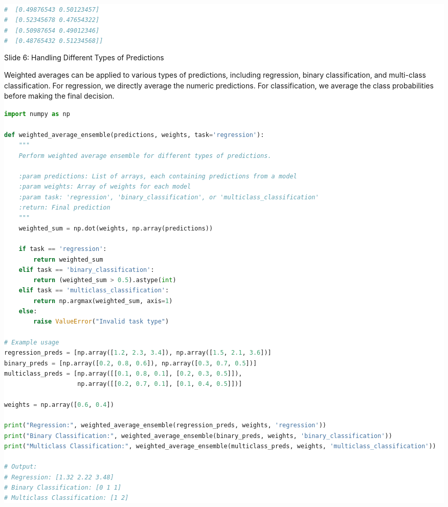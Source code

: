 ```python
#  [0.49876543 0.50123457]
#  [0.52345678 0.47654322]
#  [0.50987654 0.49012346]
#  [0.48765432 0.51234568]]
```

Slide 6: Handling Different Types of Predictions

Weighted averages can be applied to various types of predictions, including regression, binary classification, and multi-class classification. For regression, we directly average the numeric predictions. For classification, we average the class probabilities before making the final decision.

```python
import numpy as np

def weighted_average_ensemble(predictions, weights, task='regression'):
    """
    Perform weighted average ensemble for different types of predictions.
    
    :param predictions: List of arrays, each containing predictions from a model
    :param weights: Array of weights for each model
    :param task: 'regression', 'binary_classification', or 'multiclass_classification'
    :return: Final prediction
    """
    weighted_sum = np.dot(weights, np.array(predictions))
    
    if task == 'regression':
        return weighted_sum
    elif task == 'binary_classification':
        return (weighted_sum > 0.5).astype(int)
    elif task == 'multiclass_classification':
        return np.argmax(weighted_sum, axis=1)
    else:
        raise ValueError("Invalid task type")

# Example usage
regression_preds = [np.array([1.2, 2.3, 3.4]), np.array([1.5, 2.1, 3.6])]
binary_preds = [np.array([0.2, 0.8, 0.6]), np.array([0.3, 0.7, 0.5])]
multiclass_preds = [np.array([[0.1, 0.8, 0.1], [0.2, 0.3, 0.5]]),
                    np.array([[0.2, 0.7, 0.1], [0.1, 0.4, 0.5]])]

weights = np.array([0.6, 0.4])

print("Regression:", weighted_average_ensemble(regression_preds, weights, 'regression'))
print("Binary Classification:", weighted_average_ensemble(binary_preds, weights, 'binary_classification'))
print("Multiclass Classification:", weighted_average_ensemble(multiclass_preds, weights, 'multiclass_classification'))

# Output:
# Regression: [1.32 2.22 3.48]
# Binary Classification: [0 1 1]
# Multiclass Classification: [1 2]
```
